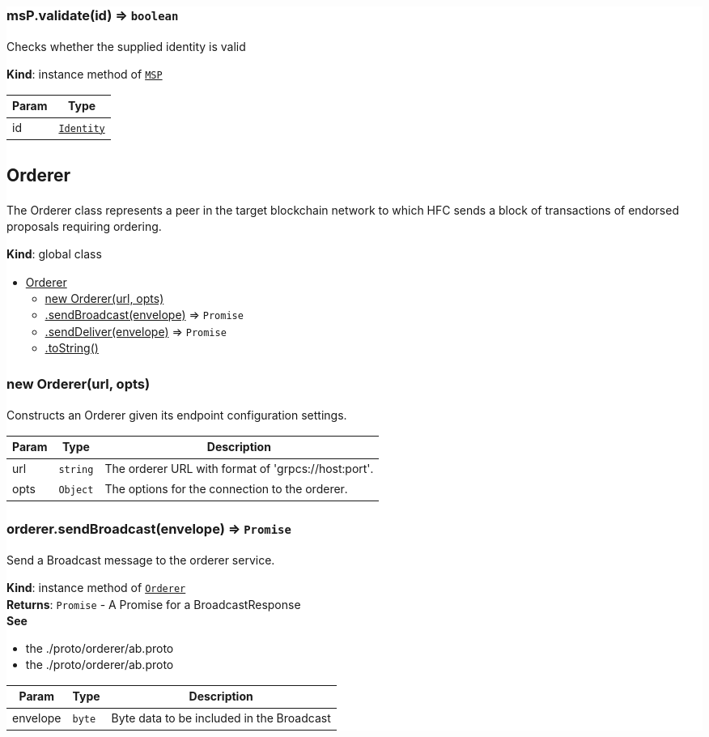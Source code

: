 ### msP.validate(id) ⇒ <code>boolean</code>
Checks whether the supplied identity is valid

**Kind**: instance method of <code>[MSP](#MSP)</code>  

| Param | Type |
| --- | --- |
| id | <code>[Identity](#Identity)</code> | 

<a name="Orderer"></a>

## Orderer
The Orderer class represents a peer in the target blockchain network to which
HFC sends a block of transactions of endorsed proposals requiring ordering.

**Kind**: global class  

* [Orderer](#Orderer)
    * [new Orderer(url, opts)](#new_Orderer_new)
    * [.sendBroadcast(envelope)](#Orderer+sendBroadcast) ⇒ <code>Promise</code>
    * [.sendDeliver(envelope)](#Orderer+sendDeliver) ⇒ <code>Promise</code>
    * [.toString()](#Orderer+toString)

<a name="new_Orderer_new"></a>

### new Orderer(url, opts)
Constructs an Orderer given its endpoint configuration settings.


| Param | Type | Description |
| --- | --- | --- |
| url | <code>string</code> | The orderer URL with format of 'grpcs://host:port'. |
| opts | <code>Object</code> | The options for the connection to the orderer. |

<a name="Orderer+sendBroadcast"></a>

### orderer.sendBroadcast(envelope) ⇒ <code>Promise</code>
Send a Broadcast message to the orderer service.

**Kind**: instance method of <code>[Orderer](#Orderer)</code>  
**Returns**: <code>Promise</code> - A Promise for a BroadcastResponse  
**See**

- the ./proto/orderer/ab.proto
- the ./proto/orderer/ab.proto


| Param | Type | Description |
| --- | --- | --- |
| envelope | <code>byte</code> | Byte data to be included in the Broadcast |

<a name="Orderer+sendDeliver"></a>
